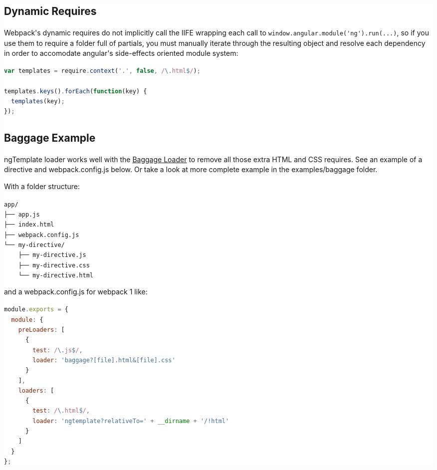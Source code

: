 ## Dynamic Requires

Webpack's dynamic requires do not implicitly call the IIFE wrapping each
call to `window.angular.module('ng').run(...)`, so if you use them to
require a folder full of partials, you must manually iterate through the
resulting object and resolve each dependency in order to accomodate angular's
side-effects oriented module system:

``` javascript
var templates = require.context('.', false, /\.html$/);

templates.keys().forEach(function(key) {
  templates(key);
});

```

## Baggage Example

ngTemplate loader works well with the [Baggage Loader](https://github.com/deepsweet/baggage-loader) to remove all those 
extra HTML and CSS requires. See an example of a directive and webpack.config.js below. Or take a look at more complete
example in the examples/baggage folder.

With a folder structure:

```
app/
├── app.js
├── index.html
├── webpack.config.js
└── my-directive/
    ├── my-directive.js
    ├── my-directive.css
    └── my-directive.html
```

and a webpack.config.js for webpack 1 like:

``` javascript
module.exports = {
  module: {
    preLoaders: [
      { 
        test: /\.js$/, 
        loader: 'baggage?[file].html&[file].css' 
      }
    ],
    loaders: [
      {
        test: /\.html$/,
        loader: 'ngtemplate?relativeTo=' + __dirname + '/!html'
      }
    ]
  }
};
```
